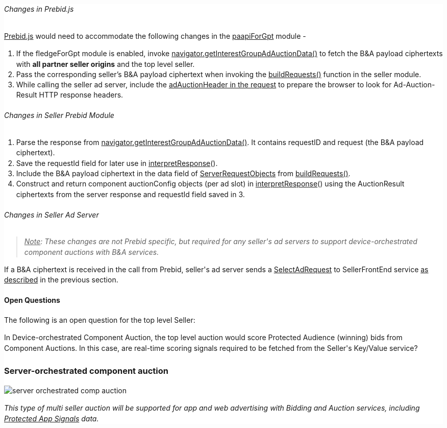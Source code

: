 ###### Changes in Prebid.js 
[Prebid.js][31] would need to accommodate the following changes in the [paapiForGpt](https://docs.prebid.org/dev-docs/modules/paapi.html#bid-adapter-integration) module - 

1. If the fledgeForGpt module is enabled, invoke [navigator.getInterestGroupAdAuctionData()](https://github.com/WICG/turtledove/blob/main/FLEDGE_browser_bidding_and_auction_API.md#step-1-get-auction-blob-from-browser) to fetch the B&A payload ciphertexts with **all partner seller origins** and the top level seller. 
2. Pass the corresponding seller’s B&A payload ciphertext when invoking the [buildRequests()](https://docs.prebid.org/dev-docs/bidder-adaptor.html#building-the-request) function in the seller module.
3. While calling the seller ad server, include the [adAuctionHeader in the request](https://github.com/WICG/turtledove/blob/main/FLEDGE_browser_bidding_and_auction_API.md#step-3-get-response-blobs-to-browser) to prepare the browser to look for Ad-Auction-Result HTTP response headers. 

###### Changes in Seller Prebid Module 
1. Parse the response from [navigator.getInterestGroupAdAuctionData()](https://github.com/WICG/turtledove/blob/main/FLEDGE_browser_bidding_and_auction_API.md#step-1-get-auction-blob-from-browser). It contains requestID and request (the B&A payload ciphertext). 
1. Save the requestId field for later use in [interpretResponse](https://docs.prebid.org/dev-docs/bidder-adaptor.html#interpreting-the-response)().
2. Include the B&A payload ciphertext in the data field of [ServerRequestObjects](https://docs.prebid.org/dev-docs/bidder-adaptor.html#the-output-of-buildrequests-serverrequest-objects) from [buildRequests()](https://docs.prebid.org/dev-docs/bidder-adaptor.html#building-the-request).
3. Construct and return component auctionConfig objects (per ad slot) in [interpretResponse](https://docs.prebid.org/dev-docs/bidder-adaptor.html#interpreting-the-response)() using the AuctionResult ciphertexts from the server response and requestId field saved in 3.


###### Changes in Seller Ad Server 
> *<span style="text-decoration:underline;">Note</span>: These changes are not Prebid specific, but required for any seller's ad servers to support device-orchestrated component auctions with B&A services.*

If a B&A ciphertext is received in the call from Prebid, seller's ad server sends a [SelectAdRequest](https://github.com/privacysandbox/bidding-auction-servers/blob/6830804052778404bdf6758fbd165dd644e91539/api/bidding_auction_servers.proto#L521) to SellerFrontEnd service [as described](https://github.com/privacysandbox/protected-auction-services-docs/blob/main/bidding_auction_services_multi_seller_auctions.md#component-seller-ad-server) in the previous section. 

#### Open Questions
The following is an open question for the top level Seller:

In Device-orchestrated Component Auction, the top level auction would score Protected Audience (winning) bids from
Component Auctions. In this case, are real-time scoring signals required to be fetched from the Seller's Key/Value
service?

### Server-orchestrated component auction

![server orchestrated comp auction](images/server-orchestrated-comp-auction1.png)

_This type of multi seller auction will be supported for app and web advertising with Bidding and Auction services, including [Protected App Signals](https://github.com/privacysandbox/protected-auction-services-docs/blob/main/bidding_auction_services_protected_app_signals.md#multi-seller-auction-support) data._ 


[1]: https://github.com/chatterjee-priyanka
[2]: https://github.com/jasarora-google
[3]: https://github.com/privacysandbox/fledge-docs/blob/main/bidding_auction_services_api.md
[4]: https://github.com/privacysandbox/fledge-docs/issues
[5]: #related-material
[6]: https://github.com/privacysandbox/fledge-docs/blob/main/trusted_services_overview.md#trusted-execution-environment
[7]: https://github.com/privacysandbox/fledge-docs/blob/main/bidding_auction_services_system_design.md#auction-service
[8]: https://github.com/privacysandbox/fledge-docs/blob/main/bidding_auction_services_system_design.md#sell-side-platform-ssp-system
[9]: https://github.com/privacysandbox/fledge-docs/blob/main/bidding_auction_services_system_design.md#demand-side-platform-dsp-system
[10]: https://github.com/privacysandbox/fledge-docs/blob/main/bidding_auction_services_api.md#flow
[11]: https://github.com/privacysandbox/fledge-docs/blob/main/bidding_auction_services_api.md#service-apis
[12]: #api-changes
[13]: #device-orchestrated-component-auctions
[14]: #server-orchestrated-component-auctions
[15]: https://github.com/WICG/turtledove/blob/main/FLEDGE.md#24-scoring-bids-in-component-auctions
[16]: #unified-request
[17]: https://github.com/privacysandbox/fledge-docs/blob/main/bidding_auction_services_api.md#unified-contextual-and-fledge-auction-flow-with-bidding-and-auction-services
[18]: https://github.com/privacysandbox/fledge-docs/blob/main/bidding_auction_services_system_design.md
[19]: https://github.com/privacysandbox/fledge-docs/blob/main/bidding_auction_services_api.md#adwithbid
[20]: https://github.com/WICG/turtledove/blob/main/FLEDGE_browser_bidding_and_auction_API.md
[21]: https://github.com/WICG/turtledove/blob/main/FLEDGE.md#24-scoring-bids-in-component-auctions
[22]: https://github.com/privacysandbox/fledge-docs/blob/main/bidding_auction_services_api.md#sellerfrontend-service-and-api-endpoints
[23]: https://github.com/privacysandbox/fledge-docs/blob/main/bidding_auction_services_api.md#protectedaudienceinput
[24]: https://github.com/privacysandbox/fledge-docs/blob/main/bidding_auction_services_api.md#scoread
[25]: https://github.com/privacysandbox/fledge-docs/blob/main/bidding_auction_services_api.md#generatebid
[26]: https://github.com/privacysandbox/fledge-docs/blob/main/bidding_auction_services_api.md#arguments
[27]: https://github.com/WICG/turtledove/blob/main/FLEDGE.md#5-event-level-reporting-for-now
[28]: https://github.com/privacysandbox/protected-auction-services-docs/blob/main/bidding_auction_services_multi_seller_auctions.md#api-changes
[29]: https://github.com/WICG/turtledove/blob/main/FLEDGE_browser_bidding_and_auction_API.md#step-3-get-response-blobs-to-browser
[30]: https://docs.prebid.org/dev-docs/bidder-adaptor.html#building-the-request:~:text=Browsing%2DTopics%27%2C%20%27%3F1%27%29%3B-,Interpreting%20the%20Response,-The%20interpretResponse%20function
[31]: https://prebid.org/
[32]: https://github.com/privacysandbox/protected-auction-services-docs/blob/main/bidding_auction_services_protected_app_signals.md#generatebid-udf